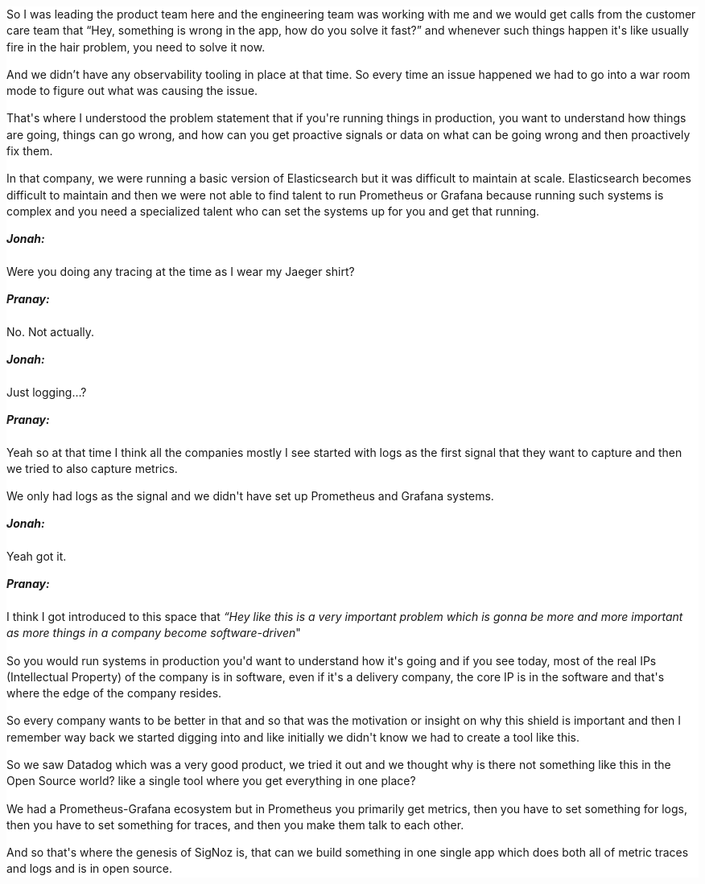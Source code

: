 So I was leading the product team here and the engineering team was working with me and we would get calls from the customer care team that “Hey, something is wrong in the app, how do you solve it fast?” and whenever such things happen it's like usually fire in the hair problem, you need to solve it now. 

And we didn’t have any observability tooling in place at that time. So every time an issue happened we had to go into a war room mode to figure out what was causing the issue.

That's where I understood the problem statement that if you're running things in production, you want to understand how things are going, things can go wrong, and how can you get proactive signals or data on what can be going wrong and then proactively fix them. 

In that company, we were running a basic version of Elasticsearch but it was difficult to maintain at scale. Elasticsearch becomes difficult to maintain and then we were not able to find talent to run Prometheus or Grafana because running such systems is complex and you need a specialized talent who can set the systems up for you and get that running.

***Jonah:***<br></br>
Were you doing any tracing at the time as I wear my Jaeger shirt?

***Pranay:***<br></br>
No. Not actually. 

***Jonah:***<br></br>
Just logging…?

***Pranay:***<br></br>
Yeah so at that time I think all the companies mostly I see started with logs as the first signal that they want to capture and then we tried to also capture metrics.

We only had logs as the signal and we didn't have set up Prometheus and Grafana systems.

***Jonah:***<br></br>
Yeah got it.


***Pranay:***<br></br>
I think I got introduced to this space that *“Hey like this is a very important problem which is gonna be more and more important as more things in a company become software-driven*"

So you would run systems in production you'd want to understand how it's going and if you see today, most of the real IPs (Intellectual Property) of the company is in software, even if it's a delivery company, the core IP is in the software and that's where the edge of the company resides.

So every company wants to be better in that and so that was the motivation or insight on why this shield is important and then I remember way back we started digging into and like initially we didn't know we had to create a tool like this. 

So we saw Datadog which was a very good product, we tried it out and we thought why is there not something like this in the Open Source world? like a single tool where you get everything in one place?

We had a Prometheus-Grafana ecosystem but in Prometheus you primarily get metrics, then you have to set something for logs, then you have to set something for traces, and then you make them talk to each other.  

And so that's where the genesis of SigNoz is, that can we build something in one single app which does both all of metric traces and logs and is in open source.
